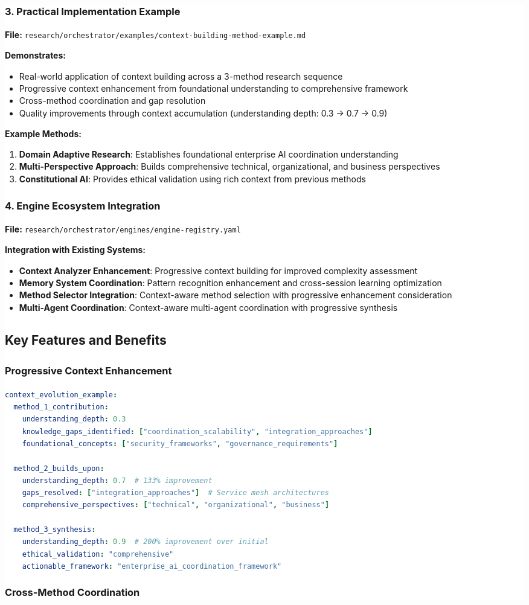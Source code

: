 ### 3. Practical Implementation Example

**File:** `research/orchestrator/examples/context-building-method-example.md`

**Demonstrates:**
- Real-world application of context building across a 3-method research sequence
- Progressive context enhancement from foundational understanding to comprehensive framework
- Cross-method coordination and gap resolution
- Quality improvements through context accumulation (understanding depth: 0.3 → 0.7 → 0.9)

**Example Methods:**
1. **Domain Adaptive Research**: Establishes foundational enterprise AI coordination understanding
2. **Multi-Perspective Approach**: Builds comprehensive technical, organizational, and business perspectives
3. **Constitutional AI**: Provides ethical validation using rich context from previous methods

### 4. Engine Ecosystem Integration

**File:** `research/orchestrator/engines/engine-registry.yaml`

**Integration with Existing Systems:**
- **Context Analyzer Enhancement**: Progressive context building for improved complexity assessment
- **Memory System Coordination**: Pattern recognition enhancement and cross-session learning optimization
- **Method Selector Integration**: Context-aware method selection with progressive enhancement consideration
- **Multi-Agent Coordination**: Context-aware multi-agent coordination with progressive synthesis

## Key Features and Benefits

### Progressive Context Enhancement

```yaml
context_evolution_example:
  method_1_contribution:
    understanding_depth: 0.3
    knowledge_gaps_identified: ["coordination_scalability", "integration_approaches"]
    foundational_concepts: ["security_frameworks", "governance_requirements"]
  
  method_2_builds_upon:
    understanding_depth: 0.7  # 133% improvement
    gaps_resolved: ["integration_approaches"]  # Service mesh architectures
    comprehensive_perspectives: ["technical", "organizational", "business"]
  
  method_3_synthesis:
    understanding_depth: 0.9  # 200% improvement over initial
    ethical_validation: "comprehensive"
    actionable_framework: "enterprise_ai_coordination_framework"
```

### Cross-Method Coordination

